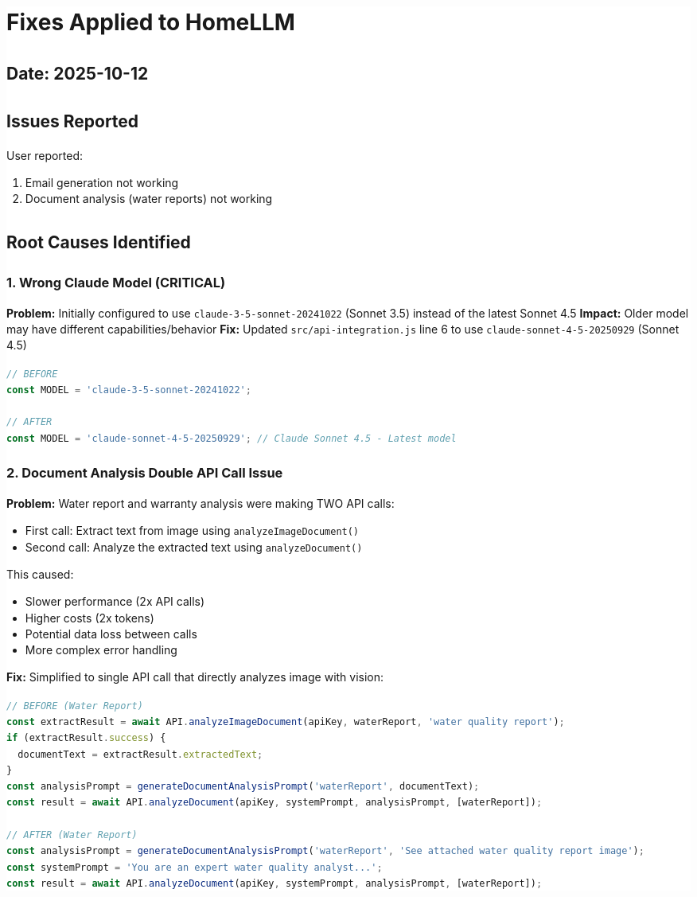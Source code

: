 # Fixes Applied to HomeLLM

## Date: 2025-10-12

## Issues Reported
User reported:
1. Email generation not working
2. Document analysis (water reports) not working

## Root Causes Identified

### 1. Wrong Claude Model (CRITICAL)
**Problem:** Initially configured to use `claude-3-5-sonnet-20241022` (Sonnet 3.5) instead of the latest Sonnet 4.5
**Impact:** Older model may have different capabilities/behavior
**Fix:** Updated `src/api-integration.js` line 6 to use `claude-sonnet-4-5-20250929` (Sonnet 4.5)

```javascript
// BEFORE
const MODEL = 'claude-3-5-sonnet-20241022';

// AFTER
const MODEL = 'claude-sonnet-4-5-20250929'; // Claude Sonnet 4.5 - Latest model
```

### 2. Document Analysis Double API Call Issue
**Problem:** Water report and warranty analysis were making TWO API calls:
- First call: Extract text from image using `analyzeImageDocument()`
- Second call: Analyze the extracted text using `analyzeDocument()`

This caused:
- Slower performance (2x API calls)
- Higher costs (2x tokens)
- Potential data loss between calls
- More complex error handling

**Fix:** Simplified to single API call that directly analyzes image with vision:

```javascript
// BEFORE (Water Report)
const extractResult = await API.analyzeImageDocument(apiKey, waterReport, 'water quality report');
if (extractResult.success) {
  documentText = extractResult.extractedText;
}
const analysisPrompt = generateDocumentAnalysisPrompt('waterReport', documentText);
const result = await API.analyzeDocument(apiKey, systemPrompt, analysisPrompt, [waterReport]);

// AFTER (Water Report)
const analysisPrompt = generateDocumentAnalysisPrompt('waterReport', 'See attached water quality report image');
const systemPrompt = 'You are an expert water quality analyst...';
const result = await API.analyzeDocument(apiKey, systemPrompt, analysisPrompt, [waterReport]);
```
